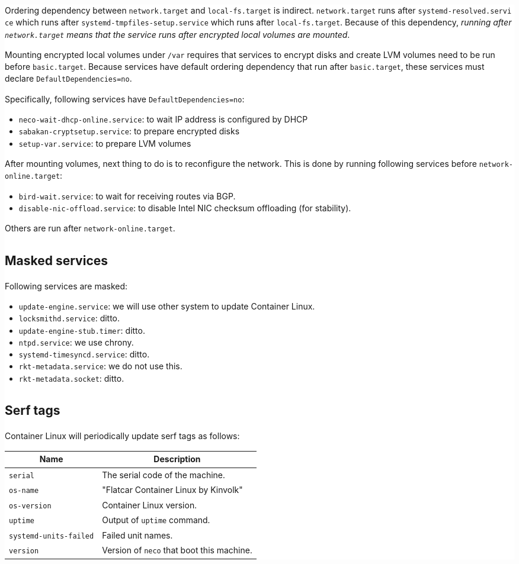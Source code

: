 Ordering dependency between `network.target` and `local-fs.target` is indirect.
`network.target` runs after `systemd-resolved.service` which runs after `systemd-tmpfiles-setup.service` which runs after `local-fs.target`.  Because of this dependency, _running after `network.target` means that the service runs after encrypted local volumes are mounted_.

Mounting encrypted local volumes under `/var` requires that services to encrypt disks and create LVM volumes need to be run before `basic.target`.  Because services have default ordering dependency that run after `basic.target`, these services must declare `DefaultDependencies=no`.

Specifically, following services have `DefaultDependencies=no`:

* `neco-wait-dhcp-online.service`: to wait IP address is configured by DHCP
* `sabakan-cryptsetup.service`: to prepare encrypted disks
* `setup-var.service`: to prepare LVM volumes

After mounting volumes, next thing to do is to reconfigure the network.
This is done by running following services before `network-online.target`:

* `bird-wait.service`: to wait for receiving routes via BGP.
* `disable-nic-offload.service`: to disable Intel NIC checksum offloading (for stability).

Others are run after `network-online.target`.

Masked services
---------------

Following services are masked:

* `update-engine.service`: we will use other system to update Container Linux.
* `locksmithd.service`: ditto.
* `update-engine-stub.timer`: ditto.
* `ntpd.service`: we use chrony.
* `systemd-timesyncd.service`: ditto.
* `rkt-metadata.service`: we do not use this.
* `rkt-metadata.socket`: ditto.

Serf tags
---------

Container Linux will periodically update serf tags as follows:

| Name                   | Description                               |
| ---------------------- | ----------------------------------------- |
| `serial`               | The serial code of the machine.           |
| `os-name`              | "Flatcar Container Linux by Kinvolk"      |
| `os-version`           | Container Linux version.                  |
| `uptime`               | Output of `uptime` command.               |
| `systemd-units-failed` | Failed unit names.                        |
| `version`              | Version of `neco` that boot this machine. |

[BOSS]: https://www.dell.com/support/article/us/en/04/sln310144/boss-s1-card


[sabakan]: https://github.com/cybozu-go/sabakan